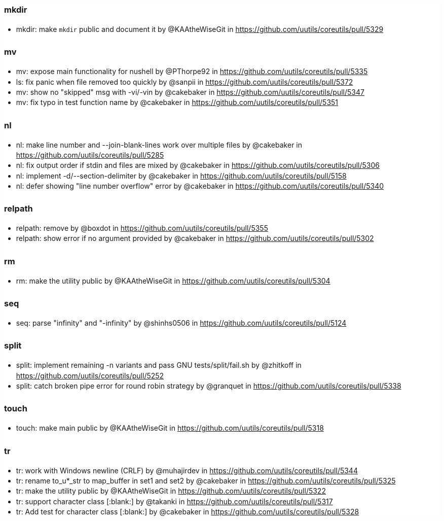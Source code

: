 ### mkdir
* mkdir: make `mkdir` public and document it by @KAAtheWiseGit in https://github.com/uutils/coreutils/pull/5329

### mv
* mv: expose main functionality for nushell  by @PThorpe92 in https://github.com/uutils/coreutils/pull/5335
* ls: fix panic when file removed too quickly by @sanpii in https://github.com/uutils/coreutils/pull/5372
* mv: show no "skipped" msg with -vi/-vin by @cakebaker in https://github.com/uutils/coreutils/pull/5347
* mv: fix typo in test function name by @cakebaker in https://github.com/uutils/coreutils/pull/5351

### nl
* nl: make line number and --join-blank-lines work over multiple files by @cakebaker in https://github.com/uutils/coreutils/pull/5285
* nl: fix output order if stdin and files are mixed by @cakebaker in https://github.com/uutils/coreutils/pull/5306
* nl: implement -d/--section-delimiter by @cakebaker in https://github.com/uutils/coreutils/pull/5158
* nl: defer showing "line number overflow" error by @cakebaker in https://github.com/uutils/coreutils/pull/5340

### relpath
* relpath: remove by @boxdot in https://github.com/uutils/coreutils/pull/5355
* relpath: show error if no argument provided by @cakebaker in https://github.com/uutils/coreutils/pull/5302

### rm
* rm: make the utility public by @KAAtheWiseGit in https://github.com/uutils/coreutils/pull/5304

### seq
* seq: parse "infinity" and "-infinity" by @shinhs0506 in https://github.com/uutils/coreutils/pull/5124

### split
* split: implement remaining -n variants and pass GNU tests/split/fail.sh by @zhitkoff in https://github.com/uutils/coreutils/pull/5252
* split: catch broken pipe error for round robin strategy by @granquet in https://github.com/uutils/coreutils/pull/5338

### touch
* touch: make main public by @KAAtheWiseGit in https://github.com/uutils/coreutils/pull/5318

### tr
* tr: work with Windows newline (CRLF) by @muhajirdev in https://github.com/uutils/coreutils/pull/5344
* tr: rename to_u*_str to map_buffer in set1 and set2 by @cakebaker in https://github.com/uutils/coreutils/pull/5325
* tr: make the utility public by @KAAtheWiseGit in https://github.com/uutils/coreutils/pull/5322
* tr: support character class [:blank:] by @takanki in https://github.com/uutils/coreutils/pull/5317
* tr: Add test for character class [:blank:] by @cakebaker in https://github.com/uutils/coreutils/pull/5328
